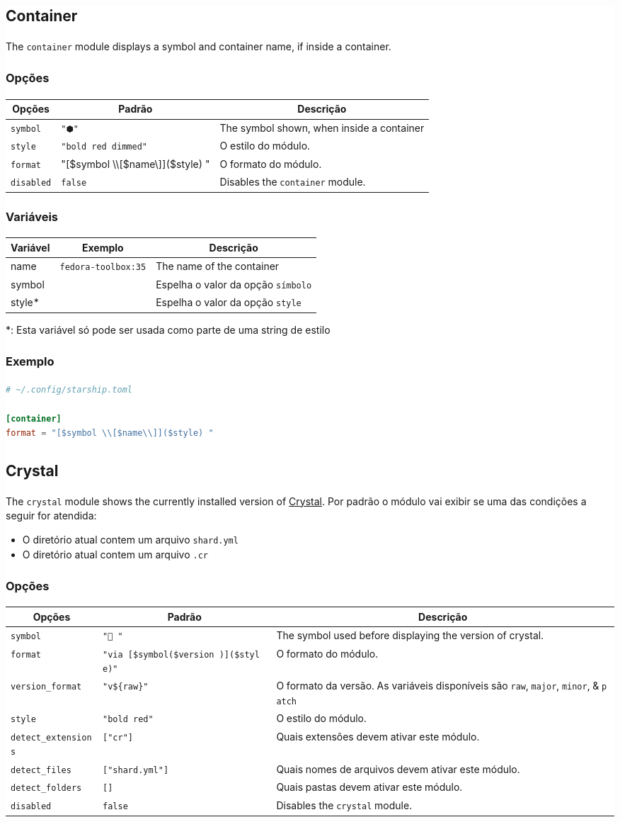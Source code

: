 ## Container

The `container` module displays a symbol and container name, if inside a container.

### Opções

| Opções     | Padrão                               | Descrição                                 |
| ---------- | ------------------------------------ | ----------------------------------------- |
| `symbol`   | `"⬢"`                                | The symbol shown, when inside a container |
| `style`    | `"bold red dimmed"`                  | O estilo do módulo.                       |
| `format`   | "[$symbol \\[$name\\]]($style) " | O formato do módulo.                      |
| `disabled` | `false`                              | Disables the `container` module.          |

### Variáveis

| Variável  | Exemplo             | Descrição                          |
| --------- | ------------------- | ---------------------------------- |
| name      | `fedora-toolbox:35` | The name of the container          |
| symbol    |                     | Espelha o valor da opção `símbolo` |
| style\* |                     | Espelha o valor da opção `style`   |

*: Esta variável só pode ser usada como parte de uma string de estilo

### Exemplo

```toml
# ~/.config/starship.toml

[container]
format = "[$symbol \\[$name\\]]($style) "
```

## Crystal

The `crystal` module shows the currently installed version of [Crystal](https://crystal-lang.org/). Por padrão o módulo vai exibir se uma das condições a seguir for atendida:

- O diretório atual contem um arquivo `shard.yml`
- O diretório atual contem um arquivo `.cr`

### Opções

| Opções              | Padrão                               | Descrição                                                                            |
| ------------------- | ------------------------------------ | ------------------------------------------------------------------------------------ |
| `symbol`            | `"🔮 "`                               | The symbol used before displaying the version of crystal.                            |
| `format`            | `"via [$symbol($version )]($style)"` | O formato do módulo.                                                                 |
| `version_format`    | `"v${raw}"`                          | O formato da versão. As variáveis disponíveis são `raw`, `major`, `minor`, & `patch` |
| `style`             | `"bold red"`                         | O estilo do módulo.                                                                  |
| `detect_extensions` | `["cr"]`                             | Quais extensões devem ativar este módulo.                                            |
| `detect_files`      | `["shard.yml"]`                      | Quais nomes de arquivos devem ativar este módulo.                                    |
| `detect_folders`    | `[]`                                 | Quais pastas devem ativar este módulo.                                               |
| `disabled`          | `false`                              | Disables the `crystal` module.                                                       |
